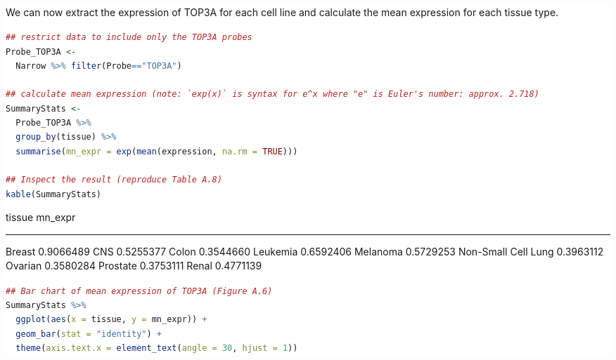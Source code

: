 We can now extract the expression of TOP3A for each cell line and calculate the mean expression for each tissue type.


```r
## restrict data to include only the TOP3A probes
Probe_TOP3A <- 
  Narrow %>% filter(Probe=="TOP3A")

## calculate mean expression (note: `exp(x)` is syntax for e^x where "e" is Euler's number: approx. 2.718)
SummaryStats <- 
  Probe_TOP3A %>%
  group_by(tissue) %>%
  summarise(mn_expr = exp(mean(expression, na.rm = TRUE)))

## Inspect the result (reproduce Table A.8)
kable(SummaryStats)
```



tissue                   mn_expr
--------------------  ----------
Breast                 0.9066489
CNS                    0.5255377
Colon                  0.3544660
Leukemia               0.6592406
Melanoma               0.5729253
Non-Small Cell Lung    0.3963112
Ovarian                0.3580284
Prostate               0.3753111
Renal                  0.4771139

```r
## Bar chart of mean expression of TOP3A (Figure A.6)
SummaryStats %>%
  ggplot(aes(x = tissue, y = mn_expr)) + 
  geom_bar(stat = "identity") + 
  theme(axis.text.x = element_text(angle = 30, hjust = 1))
```
